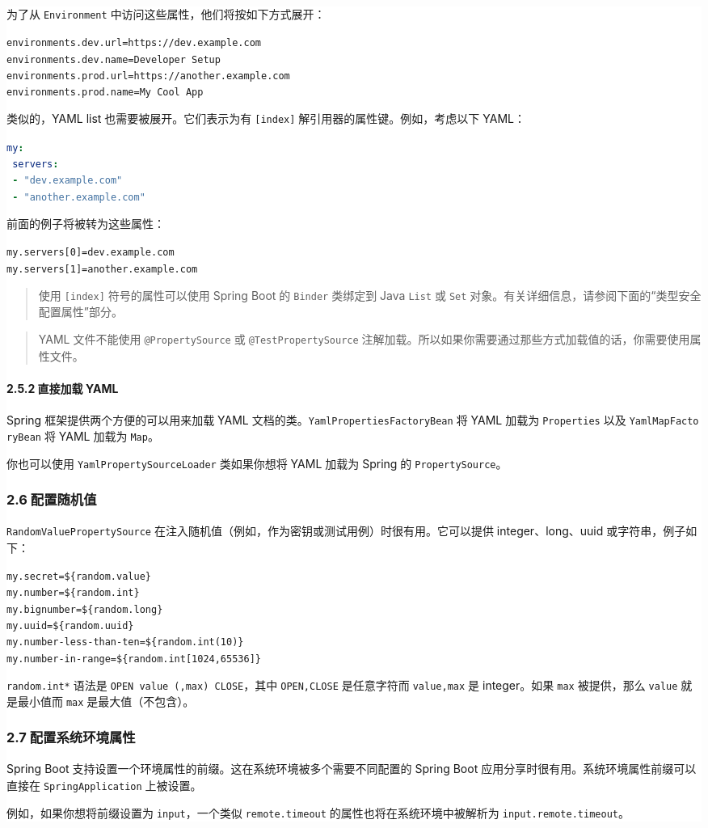 为了从 `Environment` 中访问这些属性，他们将按如下方式展开：

```properties
environments.dev.url=https://dev.example.com
environments.dev.name=Developer Setup
environments.prod.url=https://another.example.com
environments.prod.name=My Cool App
```

类似的，YAML list 也需要被展开。它们表示为有 `[index]` 解引用器的属性键。例如，考虑以下 YAML：

```yaml
my:
 servers:
 - "dev.example.com"
 - "another.example.com"
```

前面的例子将被转为这些属性：

```properties
my.servers[0]=dev.example.com
my.servers[1]=another.example.com
```

> 使用 `[index]` 符号的属性可以使用 Spring Boot 的 `Binder` 类绑定到 Java `List` 或 `Set` 对象。有关详细信息，请参阅下面的“类型安全配置属性”部分。

> YAML 文件不能使用 `@PropertySource` 或 `@TestPropertySource` 注解加载。所以如果你需要通过那些方式加载值的话，你需要使用属性文件。

#### 2.5.2 直接加载 YAML

Spring 框架提供两个方便的可以用来加载 YAML 文档的类。`YamlPropertiesFactoryBean` 将 YAML 加载为 `Properties` 以及 `YamlMapFactoryBean` 将 YAML 加载为 `Map`。

你也可以使用 `YamlPropertySourceLoader` 类如果你想将 YAML 加载为 Spring 的 `PropertySource`。

### 2.6 配置随机值

`RandomValuePropertySource` 在注入随机值（例如，作为密钥或测试用例）时很有用。它可以提供 integer、long、uuid 或字符串，例子如下：

```properties
my.secret=${random.value}
my.number=${random.int}
my.bignumber=${random.long}
my.uuid=${random.uuid}
my.number-less-than-ten=${random.int(10)}
my.number-in-range=${random.int[1024,65536]}
```

`random.int*` 语法是 `OPEN value (,max) CLOSE`，其中 `OPEN,CLOSE` 是任意字符而 `value,max` 是 integer。如果 `max` 被提供，那么 `value` 就是最小值而 `max` 是最大值（不包含）。

### 2.7 配置系统环境属性

Spring Boot 支持设置一个环境属性的前缀。这在系统环境被多个需要不同配置的 Spring Boot 应用分享时很有用。系统环境属性前缀可以直接在 `SpringApplication` 上被设置。

例如，如果你想将前缀设置为 `input`，一个类似 `remote.timeout` 的属性也将在系统环境中被解析为 `input.remote.timeout`。
